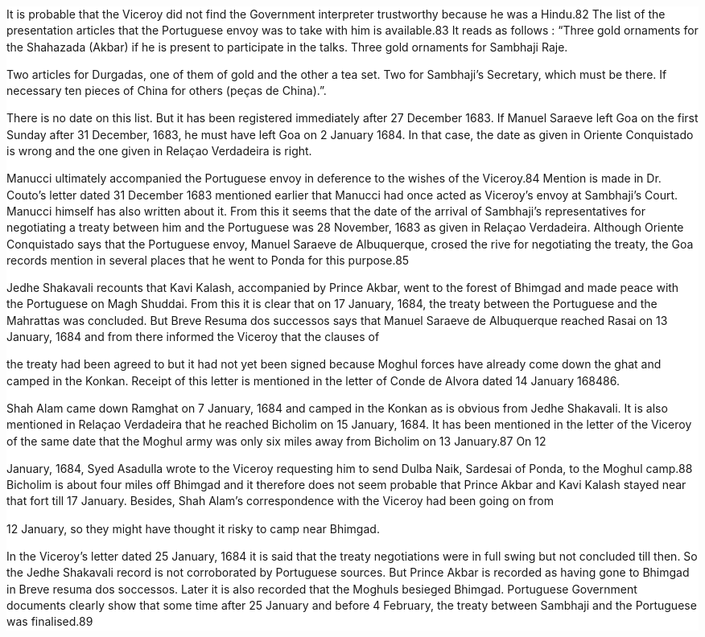
It is probable that the Viceroy did not find the Government interpreter trustworthy  because he was a Hindu.82 The list of the presentation articles that the Portuguese envoy was  to take with him is available.83 It reads as follows : “Three gold ornaments for the Shahazada  (Akbar) if he is present to participate in the talks. Three gold ornaments for Sambhaji Raje.


Two articles for Durgadas, one of them of gold and the other a tea set. Two for Sambhaji’s  Secretary, which must be there. If necessary ten pieces of China for others (peças de China).”.


There is no date on this list. But it has been registered immediately after 27 December  1683. If Manuel Saraeve left Goa on the first Sunday after 31 December, 1683, he must have  left Goa on 2 January 1684. In that case, the date as given in Oriente Conquistado is wrong  and the one given in Relaçao Verdadeira is right.


Manucci ultimately accompanied the Portuguese envoy in deference to the wishes of  the Viceroy.84 Mention is made in Dr. Couto’s letter dated 31 December 1683 mentioned  earlier that Manucci had once acted as Viceroy’s envoy at Sambhaji’s Court. Manucci himself  has also written about it. From this it seems that the date of the arrival of Sambhaji’s  representatives for negotiating a treaty between him and the Portuguese was 28 November,  1683 as given in Relaçao Verdadeira. Although Oriente Conquistado says that the Portuguese  envoy, Manuel Saraeve de Albuquerque, crosed the rive for negotiating the treaty, the Goa  records mention in several places that he went to Ponda for this purpose.85


Jedhe Shakavali recounts that Kavi Kalash, accompanied by Prince Akbar, went to  the forest of Bhimgad and made peace with the Portuguese on Magh Shuddai. From this it is  clear that on 17 January, 1684, the treaty between the Portuguese and the Mahrattas was  concluded. But Breve Resuma dos successos says that Manuel Saraeve de Albuquerque  reached Rasai on 13 January, 1684 and from there informed the Viceroy that the clauses of


the treaty had been agreed to but it had not yet been signed because Moghul forces have  already come down the ghat and camped in the Konkan. Receipt of this letter is mentioned in the letter of Conde de Alvora dated 14 January 168486.


Shah Alam came down Ramghat on 7 January, 1684 and camped in the Konkan as is  obvious from Jedhe Shakavali. It is also mentioned in Relaçao Verdadeira that he reached  Bicholim on 15 January, 1684. It has been mentioned in the letter of the Viceroy of the same  date that the Moghul army was only six miles away from Bicholim on 13 January.87 On 12



January, 1684, Syed Asadulla wrote to the Viceroy requesting him to send Dulba Naik,  Sardesai of Ponda, to the Moghul camp.88 Bicholim is about four miles off Bhimgad and it  therefore does not seem probable that Prince Akbar and Kavi Kalash stayed near that fort till  17 January. Besides, Shah Alam’s correspondence with the Viceroy had been going on from


12 January, so they might have thought it risky to camp near Bhimgad.


In the Viceroy’s letter dated 25 January, 1684 it is said that the treaty negotiations were in full swing but not concluded till then. So the Jedhe Shakavali record is not corroborated by Portuguese sources. But Prince Akbar is recorded as having gone to Bhimgad in Breve resuma dos soccessos. Later it is also recorded that the Moghuls besieged Bhimgad. Portuguese Government documents clearly show that some time after 25 January and before 4 February, the treaty between Sambhaji and the Portuguese was finalised.89
